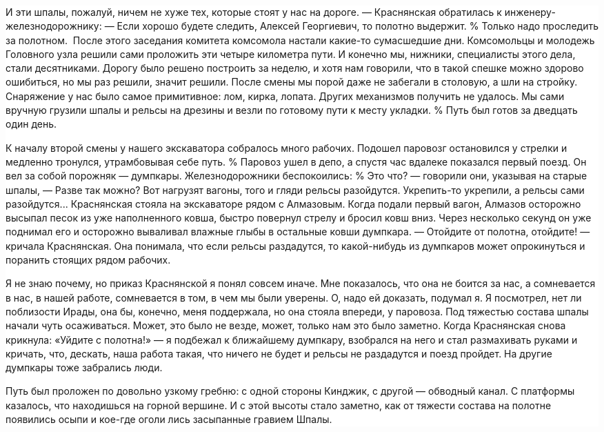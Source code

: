 И эти шпалы, пожалуй, ничем не хуже тех, которые стоят у нас на дороге.
— Краснянская обратилась к инженеру-железнодорожнику: 
— Если хорошо будете следить, Алексей Георгиевич, то полотно выдержит.
% Только надо проследить за полотном. 
После этого заседания комитета комсомола настали какие-то сумасшедшие дни.
Комсомольцы и молодежь Головного узла решили сами проложить эти четыре километра пути.
И конечно мы, нижники, специалисты этого дела, стали десятниками.
Дорогу было решено построить за неделю,
и хотя нам говорили, что в такой спешке можно здорово ошибиться, но мы раз решили, значит решили.
После смены мы порой даже не забегали в столовую, а шли на стройку.
Снаряжение у нас было самое примитивное: лом, кирка, лопата.
Других механизмов получить не удалось.
Мы сами вручную грузили шпалы и рельсы на дрезины и везли по готовому пути к месту укладки.
% Путь был готов за дведцать один день.

К началу второй смены у нашего экскаватора собралось много рабочих.
Подошел паровозг остановился у стрелки и медленно тронулся, утрамбовывая себе путь.
% Паровоз ушел в депо,
а спустя час
вдалеке показался первый поезд.
Он вел за собой порожняк — думпкары.
Железнодорожники беспокоились:
% Это что? — говорили они, указывая на старые шпалы, — Разве так можно?
Вот нагрузят вагоны, того и гляди рельсы разойдутся.
Укрепить-то укрепили, а рельсы сами разойдутся...
Краснянская стояла на экскаваторе рядом с Алмазовым.
Когда подали первый вагон, Алмазов осторожно высыпал песок из уже наполненного ковша, быстро повернул стрелу и бросил ковш вниз.
Через несколько секунд он уже поднимал его и осторожно вываливал влажные глыбы в остальные ковши думпкара.
— Отойдите от полотна, отойдите! — кричала Краснянская.
Она понимала, что если рельсы раздадутся, то какой-нибудь из думпкаров может опрокинуться и поранить стоящих рядом рабочих.

Я не знаю почему, но приказ Краснянской я понял совсем иначе.
Мне показалось, что она не боится за нас, а сомневается в нас, в нашей работе, сомневается в том, в чем мы были уверены.
О, надо ей доказать, подумал я.
Я посмотрел, нет ли поблизости Ирады,
она бы, конечно, меня поддержала, но она стояла впереди, у паровоза.
Под тяжестью состава шпалы начали чуть осаживаться.
Может, это было не везде,
может, только нам это было заметно.
Когда Краснянская снова крикнула:
«Уйдите с полотна!»
— я подбежал к ближайшему думпкару, взобрался на него и стал размахивать руками и кричать, что, дескать, наша работа такая,
что ничего не будет и рельсы не раздадутся
и поезд пройдет.
На другие думпкары тоже забрались люди.

Путь был проложен по довольно узкому гребню: с одной стороны Кинджик, с другой — обводный канал.
С платформы казалось, что находишься на горной вершине.
И с этой высоты стало заметно, как от тяжести состава на полотне появились осыпи и кое-где оголи лись засыпанные гравием Шпалы.
